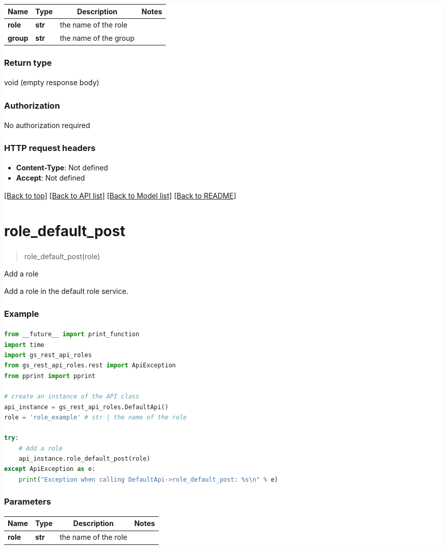 Name | Type | Description  | Notes
------------- | ------------- | ------------- | -------------
 **role** | **str**| the name of the role | 
 **group** | **str**| the name of the group | 

### Return type

void (empty response body)

### Authorization

No authorization required

### HTTP request headers

 - **Content-Type**: Not defined
 - **Accept**: Not defined

[[Back to top]](#) [[Back to API list]](../README.md#documentation-for-api-endpoints) [[Back to Model list]](../README.md#documentation-for-models) [[Back to README]](../README.md)

# **role_default_post**
> role_default_post(role)

Add a role

Add a role in the default role service.

### Example
```python
from __future__ import print_function
import time
import gs_rest_api_roles
from gs_rest_api_roles.rest import ApiException
from pprint import pprint

# create an instance of the API class
api_instance = gs_rest_api_roles.DefaultApi()
role = 'role_example' # str | the name of the role

try:
    # Add a role
    api_instance.role_default_post(role)
except ApiException as e:
    print("Exception when calling DefaultApi->role_default_post: %s\n" % e)
```

### Parameters

Name | Type | Description  | Notes
------------- | ------------- | ------------- | -------------
 **role** | **str**| the name of the role | 
